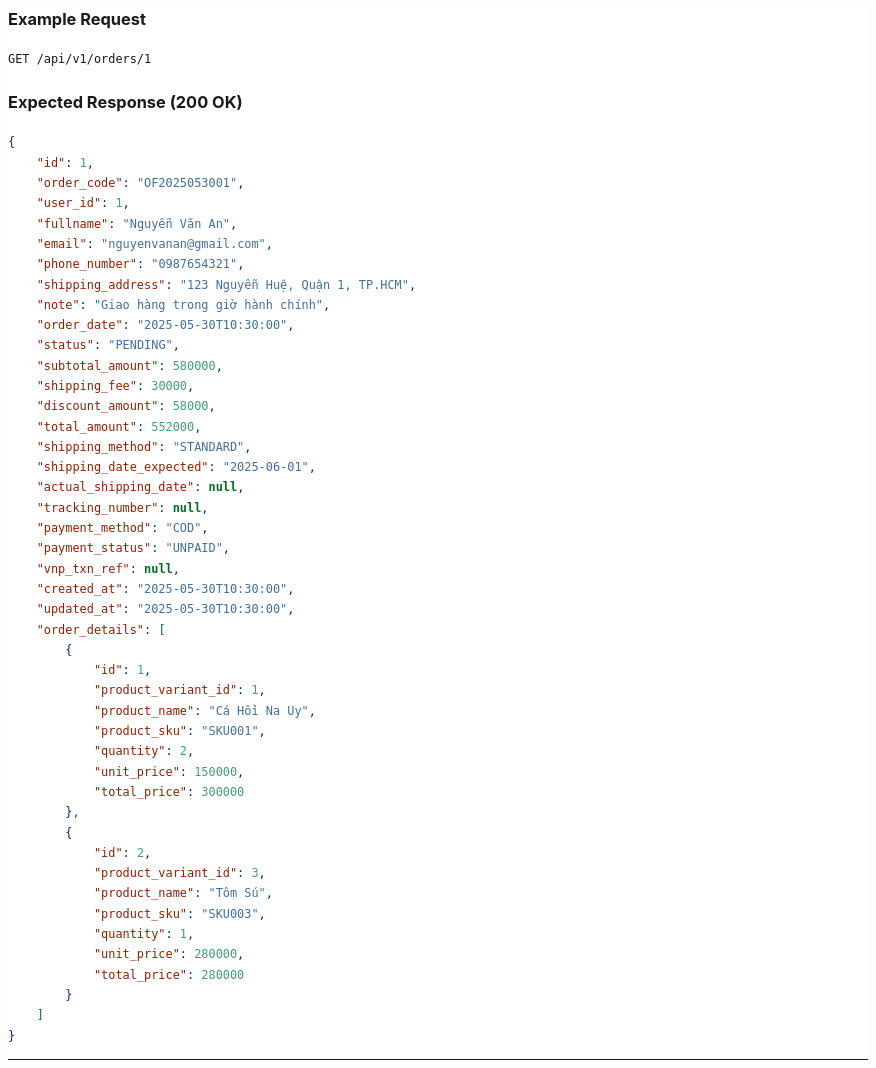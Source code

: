 ### Example Request
```
GET /api/v1/orders/1
```

### Expected Response (200 OK)
```json
{
    "id": 1,
    "order_code": "OF2025053001",
    "user_id": 1,
    "fullname": "Nguyễn Văn An",
    "email": "nguyenvanan@gmail.com",
    "phone_number": "0987654321",
    "shipping_address": "123 Nguyễn Huệ, Quận 1, TP.HCM",
    "note": "Giao hàng trong giờ hành chính",
    "order_date": "2025-05-30T10:30:00",
    "status": "PENDING",
    "subtotal_amount": 580000,
    "shipping_fee": 30000,
    "discount_amount": 58000,
    "total_amount": 552000,
    "shipping_method": "STANDARD",
    "shipping_date_expected": "2025-06-01",
    "actual_shipping_date": null,
    "tracking_number": null,
    "payment_method": "COD",
    "payment_status": "UNPAID",
    "vnp_txn_ref": null,
    "created_at": "2025-05-30T10:30:00",
    "updated_at": "2025-05-30T10:30:00",
    "order_details": [
        {
            "id": 1,
            "product_variant_id": 1,
            "product_name": "Cá Hồi Na Uy",
            "product_sku": "SKU001",
            "quantity": 2,
            "unit_price": 150000,
            "total_price": 300000
        },
        {
            "id": 2,
            "product_variant_id": 3,
            "product_name": "Tôm Sú",
            "product_sku": "SKU003",
            "quantity": 1,
            "unit_price": 280000,
            "total_price": 280000
        }
    ]
}
```

---